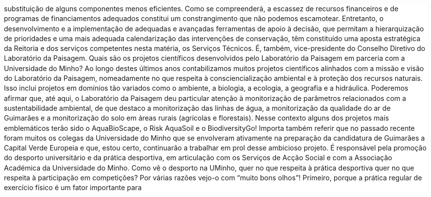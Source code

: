 substituição de alguns componentes
menos eficientes.
Como se compreenderá, a escassez
de recursos financeiros e de programas
de financiamentos adequados constitui
um constrangimento que não podemos
escamotear.
Entretanto, o desenvolvimento e a
implementação de adequadas e avançadas
ferramentas de apoio à decisão, que
permitam a hierarquização de prioridades
e uma mais adequada calendarização
das intervenções de conservação, têm
constituído uma aposta estratégica da
Reitoria e dos serviços competentes nesta
matéria, os Serviços Técnicos.
É, também, vice-presidente do
Conselho Diretivo do Laboratório
da Paisagem. Quais são os projetos
científicos desenvolvidos pelo
Laboratório da Paisagem em parceria
com a Universidade do Minho?
Ao longo destes últimos anos
contabilizamos muitos projetos científicos
alinhados com a missão e visão do
Laboratório da Paisagem, nomeadamente
no que respeita à consciencialização
ambiental e à proteção dos recursos
naturais. Isso inclui projetos em domínios
tão variados como o ambiente, a biologia,
a ecologia, a geografia e a hidráulica.
Poderemos afirmar que, até aqui, o
Laboratório da Paisagem deu particular
atenção à monitorização de parâmetros
relacionados com a sustentabilidade
ambiental, de que destaco a monitorização
das linhas de água, a monitorização
da qualidade do ar de Guimarães e a
monitorização do solo em áreas rurais
(agrícolas e florestais). Nesse contexto
alguns dos projetos mais emblemáticos
terão sido o AquaBioScape, o Risk
AquaSoil e o BiodiversityGo!
Importa também referir que no
passado recente foram muitos os
colegas da Universidade do Minho que se
envolveram ativamente na preparação da
candidatura de Guimarães a Capital Verde
Europeia e que, estou certo, continuarão
a trabalhar em prol desse ambicioso
projeto.
É responsável pela promoção do
desporto universitário e da prática
desportiva, em articulação com os
Serviços de Acção Social e com a
Associação Académica da Universidade do
Minho. Como vê o desporto na UMinho,
quer no que respeita à prática desportiva
quer no que respeita à participação em
competições?
Por várias razões vejo-o com “muito
bons olhos”!
Primeiro, porque a prática regular de
exercício físico é um fator importante para